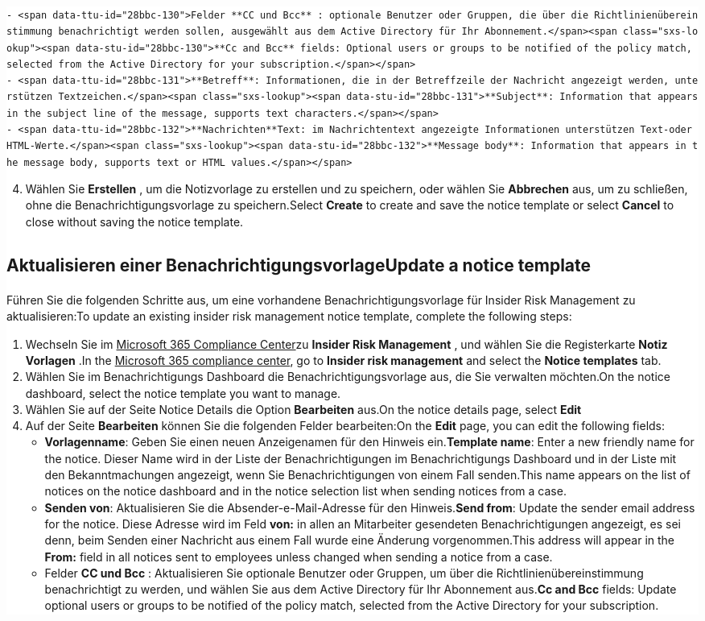     - <span data-ttu-id="28bbc-130">Felder **CC und Bcc** : optionale Benutzer oder Gruppen, die über die Richtlinienübereinstimmung benachrichtigt werden sollen, ausgewählt aus dem Active Directory für Ihr Abonnement.</span><span class="sxs-lookup"><span data-stu-id="28bbc-130">**Cc and Bcc** fields: Optional users or groups to be notified of the policy match, selected from the Active Directory for your subscription.</span></span>
    - <span data-ttu-id="28bbc-131">**Betreff**: Informationen, die in der Betreffzeile der Nachricht angezeigt werden, unterstützen Textzeichen.</span><span class="sxs-lookup"><span data-stu-id="28bbc-131">**Subject**: Information that appears in the subject line of the message, supports text characters.</span></span>
    - <span data-ttu-id="28bbc-132">**Nachrichten**Text: im Nachrichtentext angezeigte Informationen unterstützen Text-oder HTML-Werte.</span><span class="sxs-lookup"><span data-stu-id="28bbc-132">**Message body**: Information that appears in the message body, supports text or HTML values.</span></span>
4. <span data-ttu-id="28bbc-133">Wählen Sie **Erstellen** , um die Notizvorlage zu erstellen und zu speichern, oder wählen Sie **Abbrechen** aus, um zu schließen, ohne die Benachrichtigungsvorlage zu speichern.</span><span class="sxs-lookup"><span data-stu-id="28bbc-133">Select **Create** to create and save the notice template or select **Cancel** to close without saving the notice template.</span></span>

## <a name="update-a-notice-template"></a><span data-ttu-id="28bbc-134">Aktualisieren einer Benachrichtigungsvorlage</span><span class="sxs-lookup"><span data-stu-id="28bbc-134">Update a notice template</span></span>

<span data-ttu-id="28bbc-135">Führen Sie die folgenden Schritte aus, um eine vorhandene Benachrichtigungsvorlage für Insider Risk Management zu aktualisieren:</span><span class="sxs-lookup"><span data-stu-id="28bbc-135">To update an existing insider risk management notice template, complete the following steps:</span></span>

1. <span data-ttu-id="28bbc-136">Wechseln Sie im [Microsoft 365 Compliance Center](https://compliance.microsoft.com)zu **Insider Risk Management** , und wählen Sie die Registerkarte **Notiz Vorlagen** .</span><span class="sxs-lookup"><span data-stu-id="28bbc-136">In the [Microsoft 365 compliance center](https://compliance.microsoft.com), go to **Insider risk management** and select the **Notice templates** tab.</span></span>
2. <span data-ttu-id="28bbc-137">Wählen Sie im Benachrichtigungs Dashboard die Benachrichtigungsvorlage aus, die Sie verwalten möchten.</span><span class="sxs-lookup"><span data-stu-id="28bbc-137">On the notice dashboard, select the notice template you want to manage.</span></span>
3. <span data-ttu-id="28bbc-138">Wählen Sie auf der Seite Notice Details die Option **Bearbeiten** aus.</span><span class="sxs-lookup"><span data-stu-id="28bbc-138">On the notice details page, select **Edit**</span></span>
4. <span data-ttu-id="28bbc-139">Auf der Seite **Bearbeiten** können Sie die folgenden Felder bearbeiten:</span><span class="sxs-lookup"><span data-stu-id="28bbc-139">On the **Edit** page, you can edit the following fields:</span></span>
    - <span data-ttu-id="28bbc-140">**Vorlagenname**: Geben Sie einen neuen Anzeigenamen für den Hinweis ein.</span><span class="sxs-lookup"><span data-stu-id="28bbc-140">**Template name**: Enter a new friendly name for the notice.</span></span> <span data-ttu-id="28bbc-141">Dieser Name wird in der Liste der Benachrichtigungen im Benachrichtigungs Dashboard und in der Liste mit den Bekanntmachungen angezeigt, wenn Sie Benachrichtigungen von einem Fall senden.</span><span class="sxs-lookup"><span data-stu-id="28bbc-141">This name appears on the list of notices on the notice dashboard and in the notice selection list when sending notices from a case.</span></span>
    - <span data-ttu-id="28bbc-142">**Senden von**: Aktualisieren Sie die Absender-e-Mail-Adresse für den Hinweis.</span><span class="sxs-lookup"><span data-stu-id="28bbc-142">**Send from**: Update the sender email address for the notice.</span></span> <span data-ttu-id="28bbc-143">Diese Adresse wird im Feld **von:** in allen an Mitarbeiter gesendeten Benachrichtigungen angezeigt, es sei denn, beim Senden einer Nachricht aus einem Fall wurde eine Änderung vorgenommen.</span><span class="sxs-lookup"><span data-stu-id="28bbc-143">This address will appear in the **From:** field in all notices sent to employees unless changed when sending a notice from a case.</span></span>
    - <span data-ttu-id="28bbc-144">Felder **CC und Bcc** : Aktualisieren Sie optionale Benutzer oder Gruppen, um über die Richtlinienübereinstimmung benachrichtigt zu werden, und wählen Sie aus dem Active Directory für Ihr Abonnement aus.</span><span class="sxs-lookup"><span data-stu-id="28bbc-144">**Cc and Bcc** fields: Update optional users or groups to be notified of the policy match, selected from the Active Directory for your subscription.</span></span>
